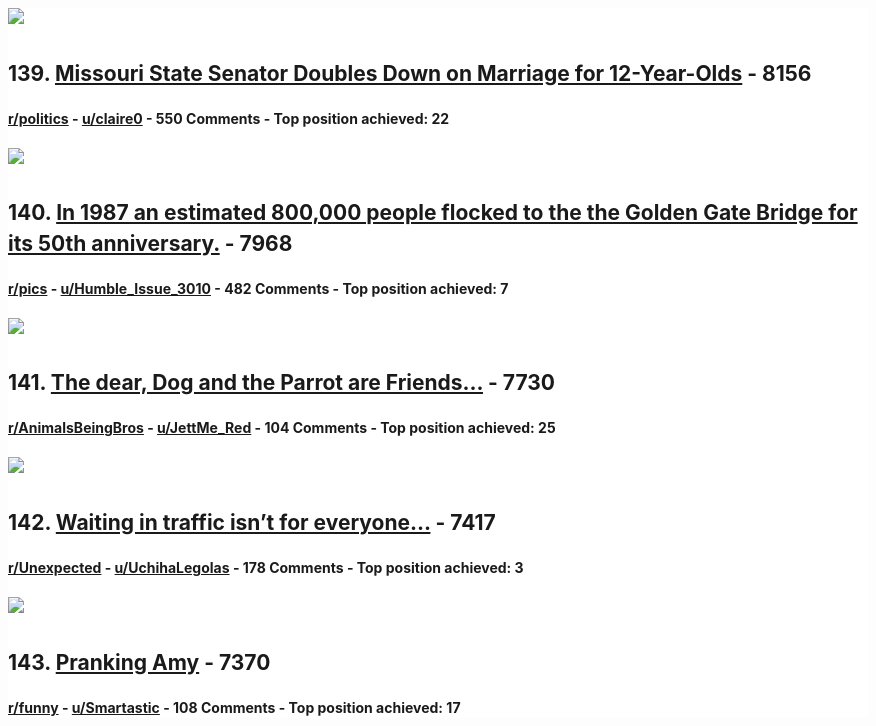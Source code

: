 <a href="https://i.redd.it/kmjtf33d6vr51.png"><img src="https://b.thumbs.redditmedia.com/RHsjncGEbXMFJ7jh6iWyFN5w-3qhtH3UW2WVD8kbcng.jpg"></img></a>

## 139. [Missouri State Senator Doubles Down on Marriage for 12-Year-Olds](http://reddit.com/r/politics/comments/12tzj87/missouri_state_senator_doubles_down_on_marriage/) - 8156
#### [r/politics](http://reddit.com/r/politics) - [u/claire0](http://reddit.com/u/claire0) - 550 Comments - Top position achieved: 22

<a href="https://www.thedailybeast.com/missouri-state-sen-mike-moon-doubles-down-on-marriage-for-12-year-olds"><img src="https://b.thumbs.redditmedia.com/ZjXCMGCBVNjaBK4Mdi0ejuhOlA7UNjrgcl-StsKRCns.jpg"></img></a>

## 140. [In 1987 an estimated 800,000 people flocked to the the Golden Gate Bridge for its 50th anniversary.](http://reddit.com/r/pics/comments/12txe07/in_1987_an_estimated_800000_people_flocked_to_the/) - 7968
#### [r/pics](http://reddit.com/r/pics) - [u/Humble_Issue_3010](http://reddit.com/u/Humble_Issue_3010) - 482 Comments - Top position achieved: 7

<a href="https://www.reddit.com/gallery/12txe07"><img src="https://a.thumbs.redditmedia.com/MG1WAGRaUTB2zJwSc44NOkOc7B9cxKt1PFMVqrRcfH4.jpg"></img></a>

## 141. [The dear, Dog and the Parrot are Friends...](http://reddit.com/r/AnimalsBeingBros/comments/12tu7js/the_dear_dog_and_the_parrot_are_friends/) - 7730
#### [r/AnimalsBeingBros](http://reddit.com/r/AnimalsBeingBros) - [u/JettMe_Red](http://reddit.com/u/JettMe_Red) - 104 Comments - Top position achieved: 25

<a href="https://v.redd.it/4ukn1r9ez6va1"><img src="https://b.thumbs.redditmedia.com/cPATUReSDEokFe2dvcFW6OSn27j72r5n8p0W6zi2Ufk.jpg"></img></a>

## 142. [Waiting in traffic isn’t for everyone…](http://reddit.com/r/Unexpected/comments/12trgxg/waiting_in_traffic_isnt_for_everyone/) - 7417
#### [r/Unexpected](http://reddit.com/r/Unexpected) - [u/UchihaLegolas](http://reddit.com/u/UchihaLegolas) - 178 Comments - Top position achieved: 3

<a href="https://v.redd.it/jw4tzabxa6va1"><img src="https://b.thumbs.redditmedia.com/-TvIUiV54dA8cQq3dpgmRRJW-p-ejUWqMd71iIAoPbQ.jpg"></img></a>

## 143. [Pranking Amy](http://reddit.com/r/funny/comments/12uacoe/pranking_amy/) - 7370
#### [r/funny](http://reddit.com/r/funny) - [u/Smartastic](http://reddit.com/u/Smartastic) - 108 Comments - Top position achieved: 17
